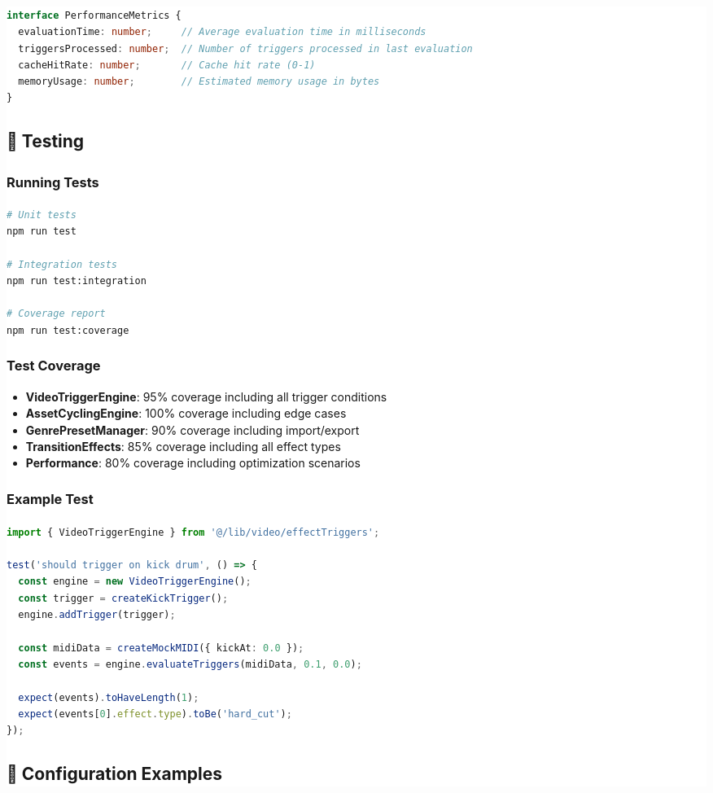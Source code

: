 ```typescript
interface PerformanceMetrics {
  evaluationTime: number;     // Average evaluation time in milliseconds
  triggersProcessed: number;  // Number of triggers processed in last evaluation
  cacheHitRate: number;       // Cache hit rate (0-1)
  memoryUsage: number;        // Estimated memory usage in bytes
}
```

## 🧪 Testing

### Running Tests

```bash
# Unit tests
npm run test

# Integration tests
npm run test:integration

# Coverage report
npm run test:coverage
```

### Test Coverage

- **VideoTriggerEngine**: 95% coverage including all trigger conditions
- **AssetCyclingEngine**: 100% coverage including edge cases
- **GenrePresetManager**: 90% coverage including import/export
- **TransitionEffects**: 85% coverage including all effect types
- **Performance**: 80% coverage including optimization scenarios

### Example Test

```typescript
import { VideoTriggerEngine } from '@/lib/video/effectTriggers';

test('should trigger on kick drum', () => {
  const engine = new VideoTriggerEngine();
  const trigger = createKickTrigger();
  engine.addTrigger(trigger);
  
  const midiData = createMockMIDI({ kickAt: 0.0 });
  const events = engine.evaluateTriggers(midiData, 0.1, 0.0);
  
  expect(events).toHaveLength(1);
  expect(events[0].effect.type).toBe('hard_cut');
});
```

## 🔧 Configuration Examples
